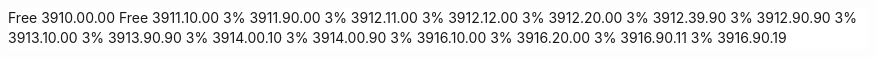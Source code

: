 <td>Free</td>
</tr>
<tr>
<td>3910.00.00</td>
<td>Free</td>
</tr>
<tr>
<td>3911.10.00</td>
<td>3%</td>
</tr>
<tr>
<td>3911.90.00</td>
<td>3%</td>
</tr>
<tr>
<td>3912.11.00</td>
<td>3%</td>
</tr>
<tr>
<td>3912.12.00</td>
<td>3%</td>
</tr>
<tr>
<td>3912.20.00</td>
<td>3%</td>
</tr>
<tr>
<td>3912.39.90</td>
<td>3%</td>
</tr>
<tr>
<td>3912.90.90</td>
<td>3%</td>
</tr>
<tr>
<td>3913.10.00</td>
<td>3%</td>
</tr>
<tr>
<td>3913.90.90</td>
<td>3%</td>
</tr>
<tr>
<td>3914.00.10</td>
<td>3%</td>
</tr>
<tr>
<td>3914.00.90</td>
<td>3%</td>
</tr>
<tr>
<td>3916.10.00</td>
<td>3%</td>
</tr>
<tr>
<td>3916.20.00</td>
<td>3%</td>
</tr>
<tr>
<td>3916.90.11</td>
<td>3%</td>
</tr>
<tr>
<td>3916.90.19</td>
